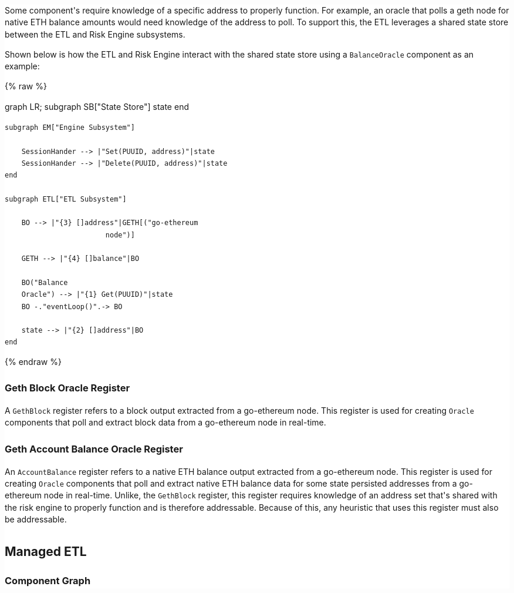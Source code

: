 Some component's require knowledge of a specific address to properly function. For example, an oracle that polls a geth node for native ETH balance amounts would need knowledge of the address to poll. To support this, the ETL leverages a shared state store between the ETL and Risk Engine subsystems.

Shown below is how the ETL and Risk Engine interact with the shared state store using a `BalanceOracle` component as an example:

{% raw %}
<div class="mermaid">
graph LR;
    subgraph SB["State Store"]
        state
    end

    subgraph EM["Engine Subsystem"]

        SessionHander --> |"Set(PUUID, address)"|state
        SessionHander --> |"Delete(PUUID, address)"|state
    end

    subgraph ETL["ETL Subsystem"]

        BO --> |"{3} []address"|GETH[("go-ethereum 
                            node")]

        GETH --> |"{4} []balance"|BO

        BO("Balance
        Oracle") --> |"{1} Get(PUUID)"|state
        BO -."eventLoop()".-> BO

        state --> |"{2} []address"|BO
    end
</div>
{% endraw %}

### Geth Block Oracle Register

A `GethBlock` register refers to a block output extracted from a go-ethereum node. This register is used for creating `Oracle` components that poll and extract block data from a go-ethereum node in real-time.

### Geth Account Balance Oracle Register

An `AccountBalance` register refers to a native ETH balance output extracted from a go-ethereum node. This register is used for creating `Oracle` components that poll and extract native ETH balance data for some state persisted addresses from a go-ethereum node in real-time.
Unlike, the `GethBlock` register, this register requires knowledge of an address set that's shared with the risk engine to properly function and is therefore addressable. Because of this, any heuristic that uses this register must also be addressable.

## Managed ETL

### Component Graph
